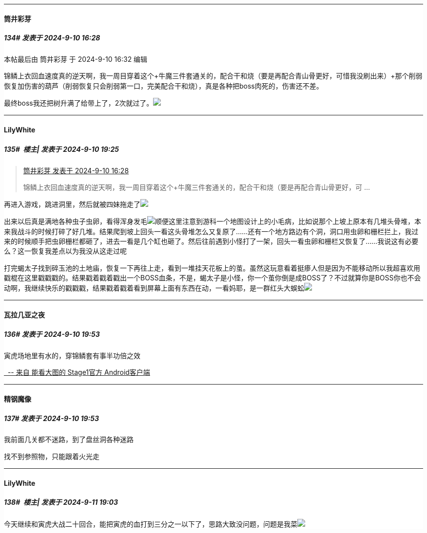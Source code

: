 
*****

####  筒井彩芽  
##### 134#       发表于 2024-9-10 16:28

 本帖最后由 筒井彩芽 于 2024-9-10 16:32 编辑 

锦鳞上衣回血速度真的逆天啊，我一周目穿着这个+牛魔三件套通关的，配合干和烧（要是再配合青山骨更好，可惜我没刷出来）+那个削弱恢复加伤害的葫芦（削弱恢复只会削弱第一口，完美配合干和烧），真是各种把boss肉死的，伤害还不差。

最终boss我还把树升满了给带上了，2次就过了。<img src="https://static.saraba1st.com/image/smiley/face2017/068.png" referrerpolicy="no-referrer">


*****

####  LilyWhite  
##### 135#         楼主| 发表于 2024-9-10 19:25

<blockquote><a href="httphttps://bbs.saraba1st.com/2b/forum.php?mod=redirect&amp;goto=findpost&amp;pid=66165796&amp;ptid=2197545" target="_blank">筒井彩芽 发表于 2024-9-10 16:28</a>

锦鳞上衣回血速度真的逆天啊，我一周目穿着这个+牛魔三件套通关的，配合干和烧（要是再配合青山骨更好，可 ...</blockquote>
再进入游戏，跳进洞里，然后就被四妹拖走了<img src="https://static.saraba1st.com/image/smiley/face2017/075.png" referrerpolicy="no-referrer">

出来以后真是满地各种虫子虫卵，看得浑身发毛<img src="https://static.saraba1st.com/image/smiley/face2017/094.png" referrerpolicy="no-referrer">顺便这里注意到游科一个地图设计上的小毛病，比如说那个上坡上原本有几堆头骨堆，本来我战斗的时候打碎了好几堆。结果爬到坡上回头一看这头骨堆怎么又复原了……还有一个地方路边有个洞，洞口用虫卵和栅栏拦上，我过来的时候顺手把虫卵栅栏都砸了，进去一看是几个缸也砸了。然后往前遇到小怪打了一架，回头一看虫卵和栅栏又恢复了……我说这有必要么？这一恢复我差点以为我没从这走过呢

打完蝎太子找到碎玉池的土地庙，恢复一下再往上走，看到一堆挂天花板上的茧。虽然这玩意看着挺瘆人但是因为不能移动所以我超喜欢用戳棍在这里戳戳戳的。结果戳着戳着戳出一个BOSS血条，不是，蝎太子是小怪，你一个茧你倒是成BOSS了？不过就算你是BOSS你也不会动啊，我继续快乐的戳戳戳，结果戳着戳着看到屏幕上面有东西在动，一看妈耶，是一群红头大蜈蚣<img src="https://static.saraba1st.com/image/smiley/face2017/132.png" referrerpolicy="no-referrer">


*****

####  瓦拉几亚之夜  
##### 136#       发表于 2024-9-10 19:53

寅虎场地里有水的，穿锦鳞套有事半功倍之效

[  -- 来自 能看大图的 Stage1官方 Android客户端](https://www.coolapk.com/apk/140634)

*****

####  精钢魔像  
##### 137#       发表于 2024-9-10 19:53

我前面几关都不迷路，到了盘丝洞各种迷路

找不到参照物，只能跟着火光走


*****

####  LilyWhite  
##### 138#         楼主| 发表于 2024-9-11 19:03

今天继续和寅虎大战二十回合，能把寅虎的血打到三分之一以下了，思路大致没问题，问题是我菜<img src="https://static.saraba1st.com/image/smiley/face2017/068.png" referrerpolicy="no-referrer">
